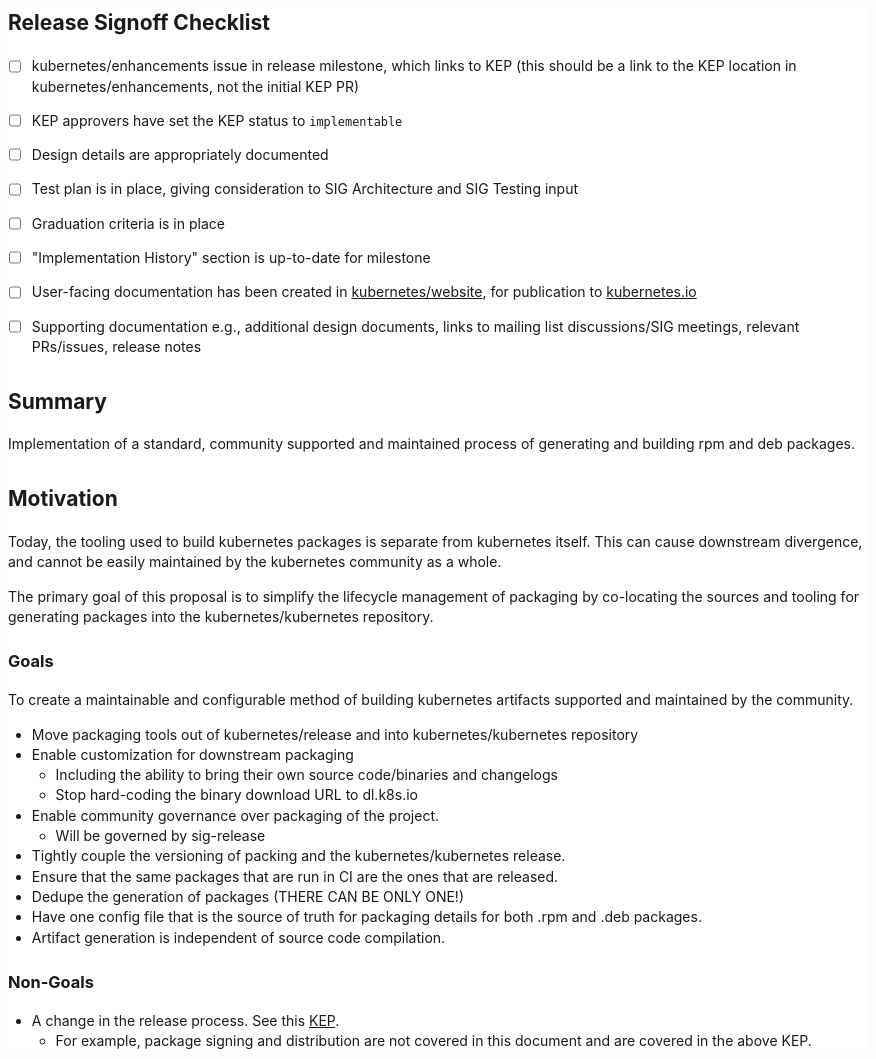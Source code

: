 [Tools for generating]: https://github.com/ekalinin/github-markdown-toc



## Release Signoff Checklist

- [ ] kubernetes/enhancements issue in release milestone, which links to KEP (this should be a link to the KEP location in kubernetes/enhancements, not the initial KEP PR)
- [ ] KEP approvers have set the KEP status to `implementable`
- [ ] Design details are appropriately documented
- [ ] Test plan is in place, giving consideration to SIG Architecture and SIG Testing input
- [ ] Graduation criteria is in place
- [ ] "Implementation History" section is up-to-date for milestone
- [ ] User-facing documentation has been created in [kubernetes/website], for publication to [kubernetes.io]
- [ ] Supporting documentation e.g., additional design documents, links to mailing list discussions/SIG meetings, relevant PRs/issues, release notes


[kubernetes.io]: https://kubernetes.io/
[kubernetes/enhancements]: https://github.com/kubernetes/enhancements/issues
[kubernetes/kubernetes]: https://github.com/kubernetes/kubernetes
[kubernetes/website]: https://github.com/kubernetes/website

## Summary

Implementation of a standard, community supported and maintained process of generating and building rpm and deb packages.

## Motivation

Today, the tooling used to build kubernetes packages is separate from kubernetes itself. This can cause downstream divergence, and cannot be easily maintained by the kubernetes community as a whole. 

The primary goal of this proposal is to simplify the lifecycle management of packaging by co-locating the sources and tooling for generating packages into the kubernetes/kubernetes repository. 

### Goals

To create a maintainable and configurable method of building kubernetes artifacts supported and maintained by the community.

- Move packaging tools out of kubernetes/release and into kubernetes/kubernetes repository
- Enable customization for downstream packaging 
    - Including the ability to bring their own source code/binaries and changelogs 
    - Stop hard-coding the binary download URL to dl.k8s.io
- Enable community governance over packaging of the project.
    - Will be governed by sig-release
- Tightly couple the versioning of packing and the kubernetes/kubernetes release.
- Ensure that the same packages that are run in CI are the ones that are released.
- Dedupe the generation of packages (THERE CAN BE ONLY ONE!) 
- Have one config file that is the source of truth for packaging details for both .rpm and .deb packages.
- Artifact generation is independent of source code compilation. 

### Non-Goals

- A change in the release process. See this [KEP](https://github.com/kubernetes/enhancements/pull/843).
    - For example, package signing and distribution are not covered in this document and are covered in the above KEP.


[conformance tests]: https://github.com/kubernetes/community/blob/master/contributors/devel/conformance-tests.md